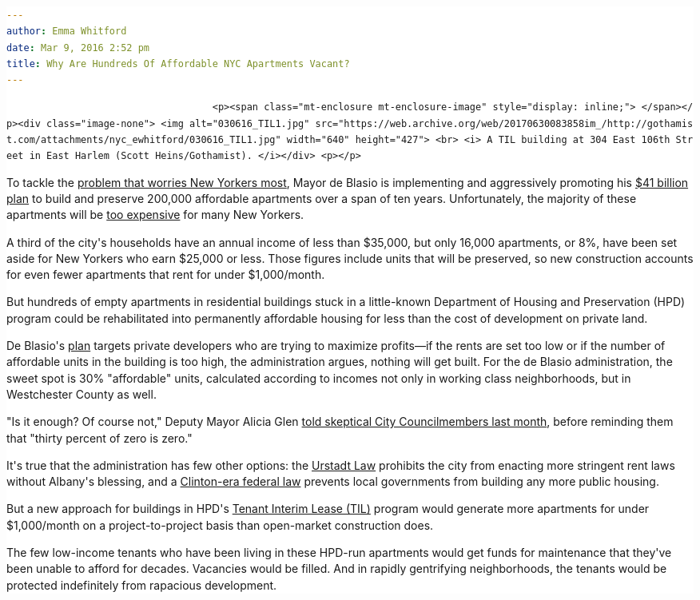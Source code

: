 ```yaml
---
author: Emma Whitford
date: Mar 9, 2016 2:52 pm
title: Why Are Hundreds Of Affordable NYC Apartments Vacant?
---
```


	
										<p><span class="mt-enclosure mt-enclosure-image" style="display: inline;"> </span></p><div class="image-none"> <img alt="030616_TIL1.jpg" src="https://web.archive.org/web/20170630083858im_/http://gothamist.com/attachments/nyc_ewhitford/030616_TIL1.jpg" width="640" height="427"> <br> <i> A TIL building at 304 East 106th Street in East Harlem (Scott Heins/Gothamist). </i></div> <p></p>

<p>To tackle the <a href="https://web.archive.org/web/20170630083858/http://www.ny1.com/nyc/all-boroughs/politics/2016/02/24/city-poll--new-yorkers-worried-about-being-forced-out-of-their-homes.html">problem that worries New Yorkers most</a>, Mayor de Blasio is implementing and aggressively promoting his <a href="https://web.archive.org/web/20170630083858/http://gothamist.com/2014/05/05/a_first_look_at_de_blasios_affordab.php">$41 billion plan</a> to build and preserve 200,000 affordable apartments over a span of ten years. Unfortunately, the majority of these apartments will be <a href="https://web.archive.org/web/20170630083858/http://gothamist.com/2016/02/10/affordable_housing_battle.php">too expensive</a> for many New Yorkers.</p>

<p>A third of the city&apos;s households have an annual income of less than $35,000, but only 16,000 apartments, or 8%, have been set aside for New Yorkers who earn $25,000 or less. Those figures include units that will be preserved, so new construction accounts for even fewer apartments that rent for under $1,000/month.</p>

<p>But hundreds of empty apartments in residential buildings stuck in a little-known Department of Housing and Preservation (HPD) program could be rehabilitated into permanently affordable housing for less than the cost of development on private land.</p>

<p>De Blasio&apos;s <a href="https://web.archive.org/web/20170630083858/http://www.nyc.gov/html/housing/assets/downloads/pdf/housing_plan.pdf">plan</a> targets private developers who are trying to maximize profits&#x2014;if the rents are set too low or if the number of affordable units in the building is too high, the administration argues, nothing will get built. For the de Blasio administration, the sweet spot is 30% &quot;affordable&quot; units, calculated according to incomes not only in working class neighborhoods, but in Westchester County as well. </p>

<p>&quot;Is it enough? Of course not,&quot; Deputy Mayor Alicia Glen <a href="https://web.archive.org/web/20170630083858/http://gothamist.com/2016/02/10/affordable_housing_battle.php">told skeptical City Councilmembers last month</a>, before reminding them that &quot;thirty percent of zero is zero.&quot;</p>

<p>It&apos;s true that the administration has few other options: the <a href="https://web.archive.org/web/20170630083858/http://www.gothamgazette.com/housing/jul.02.shtml">Urstadt Law</a> prohibits the city from enacting more stringent rent laws without Albany&apos;s blessing, and a <a href="https://web.archive.org/web/20170630083858/http://portal.hud.gov/hudportal/HUD?src=/program_offices/public_indian_housing/phr/about">Clinton-era federal law</a> prevents local governments from building any more public housing.</p>

<p>But a new approach for buildings in HPD&apos;s <a href="https://web.archive.org/web/20170630083858/http://www1.nyc.gov/nyc-resources/service/2604/tenant-interim-lease-til-program">Tenant Interim Lease (TIL)</a> program would generate more apartments for under $1,000/month on a project-to-project basis than open-market construction does.</p>

<p>The few low-income tenants who have been living in these HPD-run apartments would get funds for maintenance that they&apos;ve been unable to afford for decades. Vacancies would be filled. And in rapidly gentrifying neighborhoods, the tenants would be protected indefinitely from rapacious development.</p>

